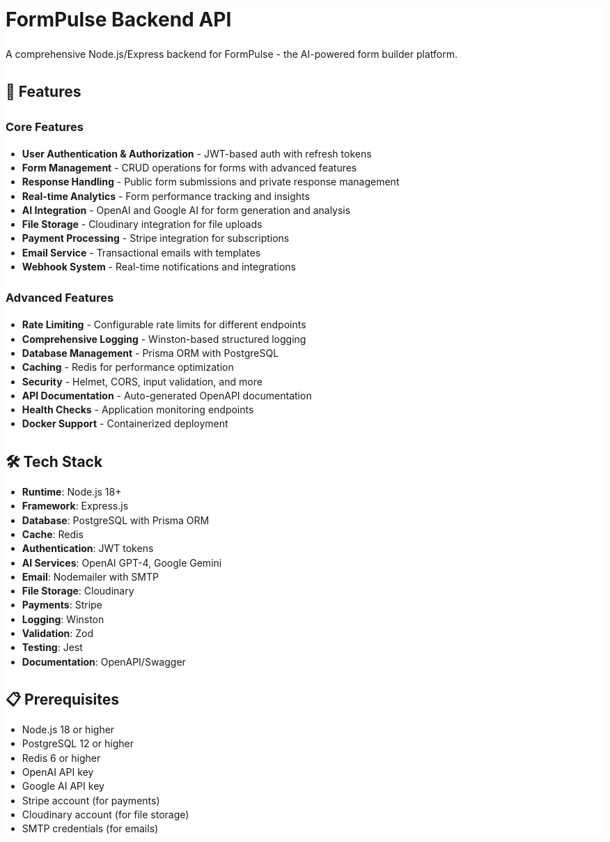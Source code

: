 # FormPulse Backend API

A comprehensive Node.js/Express backend for FormPulse - the AI-powered form builder platform.

## 🚀 Features

### Core Features
- **User Authentication & Authorization** - JWT-based auth with refresh tokens
- **Form Management** - CRUD operations for forms with advanced features
- **Response Handling** - Public form submissions and private response management
- **Real-time Analytics** - Form performance tracking and insights
- **AI Integration** - OpenAI and Google AI for form generation and analysis
- **File Storage** - Cloudinary integration for file uploads
- **Payment Processing** - Stripe integration for subscriptions
- **Email Service** - Transactional emails with templates
- **Webhook System** - Real-time notifications and integrations

### Advanced Features
- **Rate Limiting** - Configurable rate limits for different endpoints
- **Comprehensive Logging** - Winston-based structured logging
- **Database Management** - Prisma ORM with PostgreSQL
- **Caching** - Redis for performance optimization
- **Security** - Helmet, CORS, input validation, and more
- **API Documentation** - Auto-generated OpenAPI documentation
- **Health Checks** - Application monitoring endpoints
- **Docker Support** - Containerized deployment

## 🛠 Tech Stack

- **Runtime**: Node.js 18+
- **Framework**: Express.js
- **Database**: PostgreSQL with Prisma ORM
- **Cache**: Redis
- **Authentication**: JWT tokens
- **AI Services**: OpenAI GPT-4, Google Gemini
- **Email**: Nodemailer with SMTP
- **File Storage**: Cloudinary
- **Payments**: Stripe
- **Logging**: Winston
- **Validation**: Zod
- **Testing**: Jest
- **Documentation**: OpenAPI/Swagger

## 📋 Prerequisites

- Node.js 18 or higher
- PostgreSQL 12 or higher
- Redis 6 or higher
- OpenAI API key
- Google AI API key
- Stripe account (for payments)
- Cloudinary account (for file storage)
- SMTP credentials (for emails)
